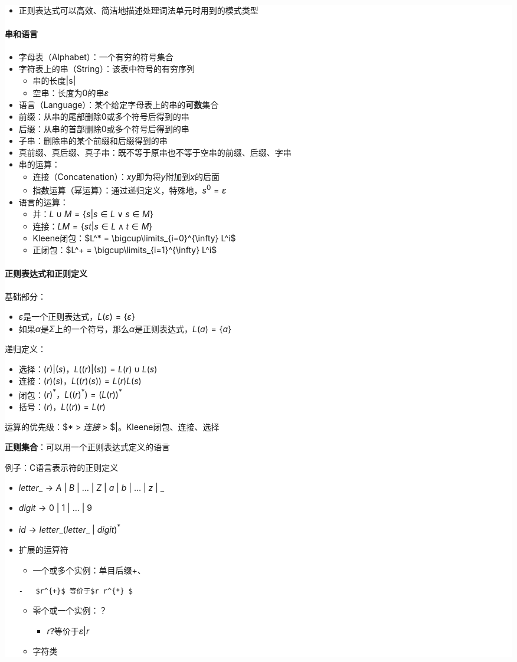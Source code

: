 -   正则表达式可以高效、简洁地描述处理词法单元时用到的模式类型

#### 串和语言

-   字母表（Alphabet）：一个有穷的符号集合
-   字符表上的串（String）：该表中符号的有穷序列
    -   串的长度|s|
    -   空串：长度为0的串$ε$
-   语言（Language）：某个给定字母表上的串的**可数**集合
-   前缀：从串的尾部删除0或多个符号后得到的串
-   后缀：从串的首部删除0或多个符号后得到的串
-   子串：删除串的某个前缀和后缀得到的串
-   真前缀、真后缀、真子串：既不等于原串也不等于空串的前缀、后缀、字串
-   串的运算：
    -   连接（Concatenation）：$xy$即为将$y$附加到$x$的后面
    -   指数运算（幂运算）：通过递归定义，特殊地，$s^0=ε$
-   语言的运算：
    -   并：$L \cup M = \lbrace s | s \in L \vee s \in M \rbrace$
    -   连接：$LM = \lbrace st | s \in L \wedge t \in M \rbrace$
    -   Kleene闭包：$L^* = \bigcup\limits_{i=0}^{\infty} L^i$
    -   正闭包：$L^+ = \bigcup\limits_{i=1}^{\infty} L^i$

#### 正则表达式和正则定义

基础部分：

-   *ε*是一个正则表达式，$L(ε) = \lbrace \varepsilon \rbrace$
-   如果$\alpha$是$\Sigma$上的一个符号，那么$\alpha$是正则表达式，$L(a) = \lbrace a \rbrace$

递归定义：

-   选择：$(r) | (s)，L((r) | (s)) = L(r) \cup L(s)$
-   连接：$(r)(s)，L((r)(s)) = L(r)L(s)$
-   闭包：$(r)^* ，L((r)^*) = (L(r))^*$
-   括号：$(r)，L((r)) = L(r)$

运算的优先级：$* > $连接$ > $|。Kleene闭包、连接、选择

**正则集合**：可以用一个正则表达式定义的语言

例子：C语言表示符的正则定义

-   $letter\_ \rightarrow A\ |\ B\ |\ \dots\ |\ Z\ |\ a\ |\ b\ |\ \dots\ |\ z\ |\ \_$

-   $digit \rightarrow 0\ |\ 1\ |\ \dots\ |\ 9$

-   $id \rightarrow letter\_ (letter\_\ |\ digit)^*$

-   扩展的运算符

    -    一个或多个实例：单目后缀+、

        -   $r^{+}$ 等价于$r r^{*} $

    -   零个或一个实例：？

        -   $r?$等价于$ε | r$

    -    字符类
